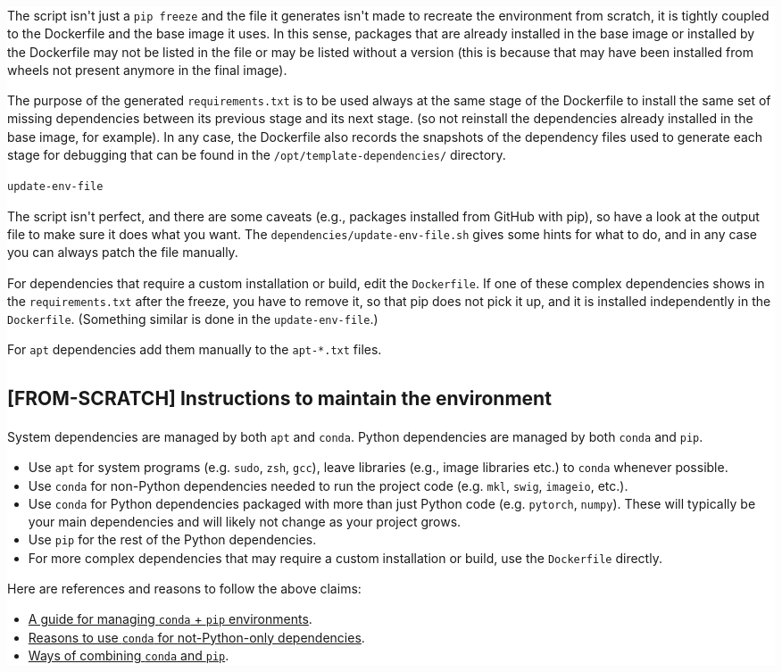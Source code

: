 The script isn't just a `pip freeze` and the file it generates isn't made to recreate the environment from scratch,
it is tightly coupled to the Dockerfile and the base image it uses.
In this sense, packages that are already installed in the base image or installed by the Dockerfile
may not be listed in the file or may be listed without a version
(this is because that may have been installed from wheels not present anymore in the final image).

The purpose of the generated `requirements.txt` is to be used always at the same stage of the Dockerfile
to install the same set of missing dependencies between its previous stage and its next stage.
(so not reinstall the dependencies already installed in the base image, for example).
In any case,
the Dockerfile also records the snapshots of the dependency files used to generate each stage for debugging that can be
found in the `/opt/template-dependencies/` directory.

```bash
update-env-file
```

The script isn't perfect, and there are some caveats (e.g., packages installed from GitHub with pip),
so have a look at the output file to make sure it does what you want.
The `dependencies/update-env-file.sh` gives some hints for what to do,
and in any case you can always patch the file manually.

For dependencies that require a custom installation or build, edit the `Dockerfile`.
If one of these complex dependencies shows in the `requirements.txt` after the freeze,
you have to remove it, so that pip does not pick it up, and it is installed independently in the `Dockerfile`.
(Something similar is done in the `update-env-file`.)

For `apt` dependencies add them manually to the `apt-*.txt` files.

## [FROM-SCRATCH] Instructions to maintain the environment

System dependencies are managed by both `apt` and `conda`.
Python dependencies are managed by both `conda` and `pip`.

- Use `apt` for system programs (e.g. `sudo`, `zsh`, `gcc`),
  leave libraries (e.g., image libraries etc.) to `conda` whenever possible.
- Use `conda` for non-Python dependencies needed to run the project code (e.g. `mkl`, `swig`, `imageio`, etc.).
- Use `conda` for Python dependencies packaged with more than just Python code (e.g. `pytorch`, `numpy`).
  These will typically be your main dependencies and will likely not change as your project grows.
- Use `pip` for the rest of the Python dependencies.
- For more complex dependencies that may require a custom installation or build, use the `Dockerfile` directly.

Here are references and reasons to follow the above claims:

* [A guide for managing `conda` + `pip` environments](https://docs.conda.io/projects/conda/en/latest/user-guide/tasks/manage-environments.html#using-pip-in-an-environment).
* [Reasons to  use `conda` for not-Python-only dependencies](https://numpy.org/install/#numpy-packages--accelerated-linear-algebra-libraries).
* [Ways of combining `conda` and `pip`](https://towardsdatascience.com/conda-essential-concepts-and-tricks-e478ed53b5b#42cb).
